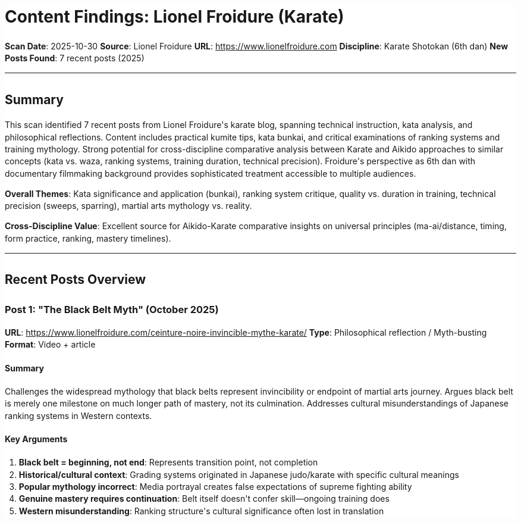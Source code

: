 # Content Findings: Lionel Froidure (Karate)

**Scan Date**: 2025-10-30
**Source**: Lionel Froidure
**URL**: https://www.lionelfroidure.com
**Discipline**: Karate Shotokan (6th dan)
**New Posts Found**: 7 recent posts (2025)

---

## Summary

This scan identified 7 recent posts from Lionel Froidure's karate blog, spanning technical instruction, kata analysis, and philosophical reflections. Content includes practical kumite tips, kata bunkai, and critical examinations of ranking systems and training mythology. Strong potential for cross-discipline comparative analysis between Karate and Aikido approaches to similar concepts (kata vs. waza, ranking systems, training duration, technical precision). Froidure's perspective as 6th dan with documentary filmmaking background provides sophisticated treatment accessible to multiple audiences.

**Overall Themes**: Kata significance and application (bunkai), ranking system critique, quality vs. duration in training, technical precision (sweeps, sparring), martial arts mythology vs. reality.

**Cross-Discipline Value**: Excellent source for Aikido-Karate comparative insights on universal principles (ma-ai/distance, timing, form practice, ranking, mastery timelines).

---

## Recent Posts Overview

### Post 1: "The Black Belt Myth" (October 2025)

**URL**: https://www.lionelfroidure.com/ceinture-noire-invincible-mythe-karate/
**Type**: Philosophical reflection / Myth-busting
**Format**: Video + article

#### Summary
Challenges the widespread mythology that black belts represent invincibility or endpoint of martial arts journey. Argues black belt is merely one milestone on much longer path of mastery, not its culmination. Addresses cultural misunderstandings of Japanese ranking systems in Western contexts.

#### Key Arguments
1. **Black belt = beginning, not end**: Represents transition point, not completion
2. **Historical/cultural context**: Grading systems originated in Japanese judo/karate with specific cultural meanings
3. **Popular mythology incorrect**: Media portrayal creates false expectations of supreme fighting ability
4. **Genuine mastery requires continuation**: Belt itself doesn't confer skill—ongoing training does
5. **Western misunderstanding**: Ranking structure's cultural significance often lost in translation
